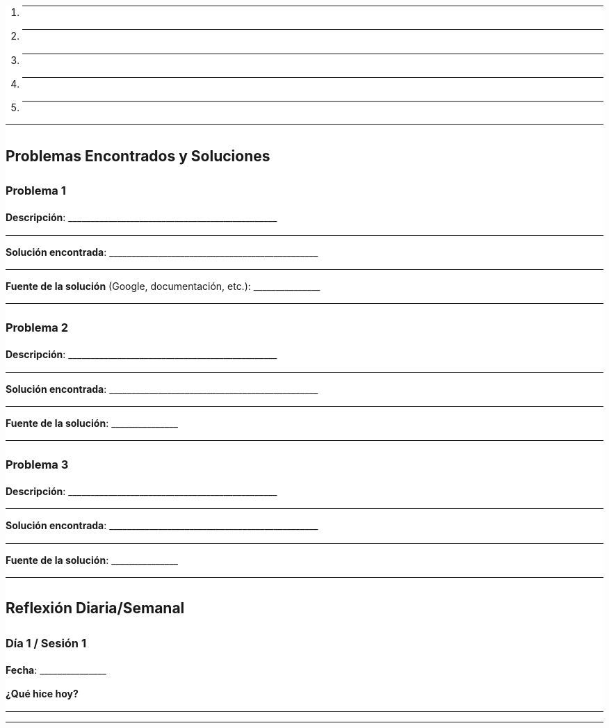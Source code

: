 1. _______________________________________________
2. _______________________________________________
3. _______________________________________________
4. _______________________________________________
5. _______________________________________________

---

## Problemas Encontrados y Soluciones

### Problema 1
**Descripción**: _______________________________________________
_______________________________________________

**Solución encontrada**: _______________________________________________
_______________________________________________

**Fuente de la solución** (Google, documentación, etc.): _______________

---

### Problema 2
**Descripción**: _______________________________________________
_______________________________________________

**Solución encontrada**: _______________________________________________
_______________________________________________

**Fuente de la solución**: _______________

---

### Problema 3
**Descripción**: _______________________________________________
_______________________________________________

**Solución encontrada**: _______________________________________________
_______________________________________________

**Fuente de la solución**: _______________

---

## Reflexión Diaria/Semanal

### Día 1 / Sesión 1
**Fecha**: _______________

**¿Qué hice hoy?**
_______________________________________________
_______________________________________________
